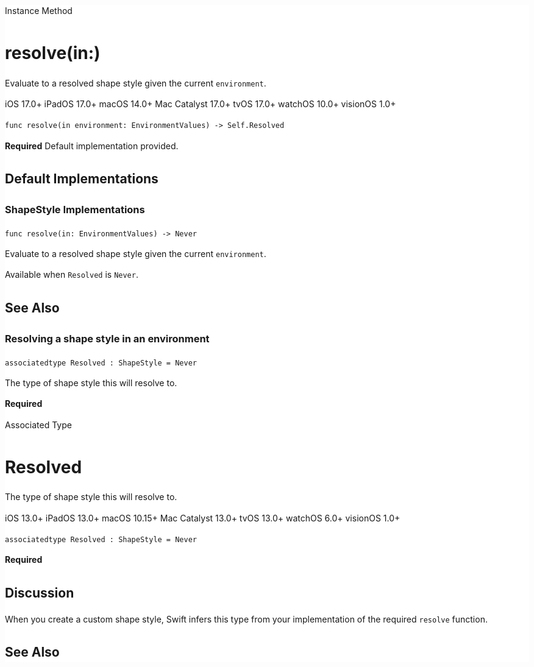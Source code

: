 Instance Method

# resolve(in:)

Evaluate to a resolved shape style given the current `environment`.

iOS 17.0+  iPadOS 17.0+  macOS 14.0+  Mac Catalyst 17.0+  tvOS 17.0+  watchOS
10.0+  visionOS 1.0+

    
    
    func resolve(in environment: EnvironmentValues) -> Self.Resolved

**Required** Default implementation provided.

## Default Implementations

### ShapeStyle Implementations

`func resolve(in: EnvironmentValues) -> Never`

Evaluate to a resolved shape style given the current `environment`.

Available when `Resolved` is `Never`.

## See Also

### Resolving a shape style in an environment

`associatedtype Resolved : ShapeStyle = Never`

The type of shape style this will resolve to.

**Required**

Associated Type

# Resolved

The type of shape style this will resolve to.

iOS 13.0+  iPadOS 13.0+  macOS 10.15+  Mac Catalyst 13.0+  tvOS 13.0+  watchOS
6.0+  visionOS 1.0+

    
    
    associatedtype Resolved : ShapeStyle = Never

**Required**

## Discussion

When you create a custom shape style, Swift infers this type from your
implementation of the required `resolve` function.

## See Also

